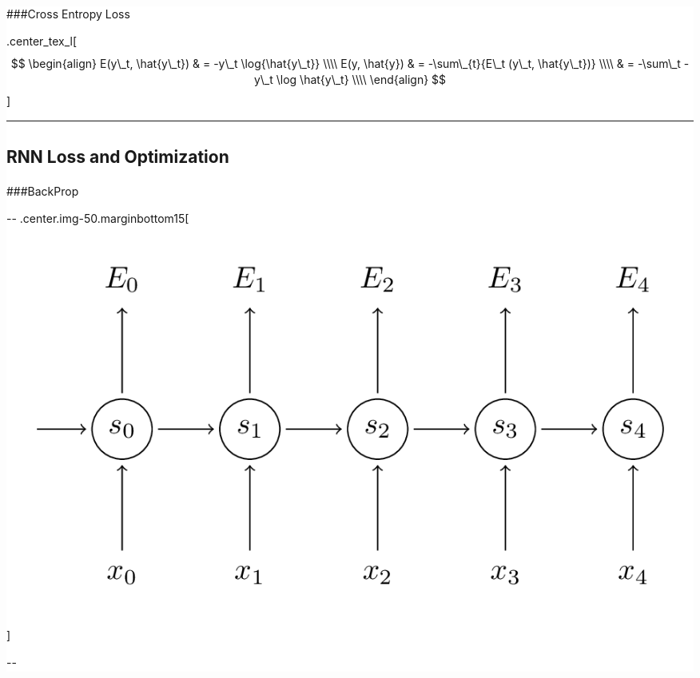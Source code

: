 ###Cross Entropy Loss 

.center_tex_l[
$$
\begin{align}
E(y\_t, \hat{y\_t}) & = -y\_t \log{\hat{y\_t}} \\\\
E(y, \hat{y}) & = -\sum\_{t}{E\_t (y\_t, \hat{y\_t})} \\\\
& = -\sum\_t -y\_t \log \hat{y\_t} \\\\
\end{align}
$$
]

---

## RNN Loss and Optimization

###BackProp

--
.center.img-50.marginbottom15[![](images/rnn_basic/rnn-bptt.png)]

--